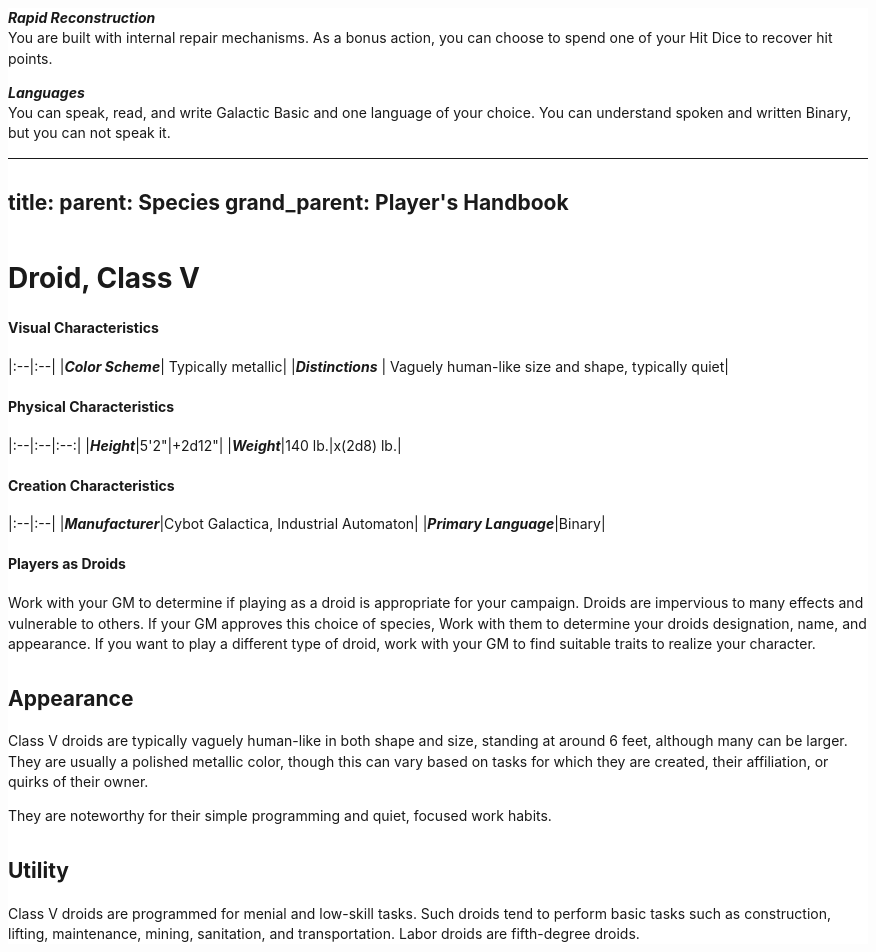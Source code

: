 ***Rapid Reconstruction*** <br> You are built with internal repair mechanisms. As a bonus action, you can choose to spend one of your Hit Dice to recover hit points. 

***Languages*** <br> You can speak, read, and write Galactic Basic and one language of your choice. You can understand spoken and written Binary, but you can not speak it.



---
title:
parent: Species
grand_parent: Player's Handbook
---

# Droid, Class V

#### Visual Characteristics

|:--|:--|
|***Color Scheme***|  Typically metallic|
|***Distinctions***   |  Vaguely human-like size and shape, typically quiet|

#### Physical Characteristics

|:--|:--|:--:|
|***Height***|5'2"|+2d12"|
|***Weight***|140 lb.|x(2d8) lb.|

#### Creation Characteristics

|:--|:--|
|***Manufacturer***|Cybot Galactica, Industrial Automaton|
|***Primary Language***|Binary|

#### Players as Droids
Work with your GM to determine if playing as a droid is appropriate for your campaign. Droids are impervious to many effects and vulnerable to others. If your GM approves this choice of species, Work with them to determine your droids designation, name, and appearance. If you want to play a different type of droid, work with your GM to find suitable traits to realize your character.

## Appearance
Class V droids are typically vaguely human-like in both shape and size, standing at around 6 feet, although many can be larger. They are usually a polished metallic color, though this can vary based on tasks for which they are created, their affiliation, or quirks of their owner.

They are noteworthy for their simple programming and quiet, focused work habits.

## Utility
Class V droids are programmed for menial and low-skill tasks. Such droids tend to perform basic tasks such as construction, lifting, maintenance, mining, sanitation, and transportation. Labor droids are fifth-degree droids.
